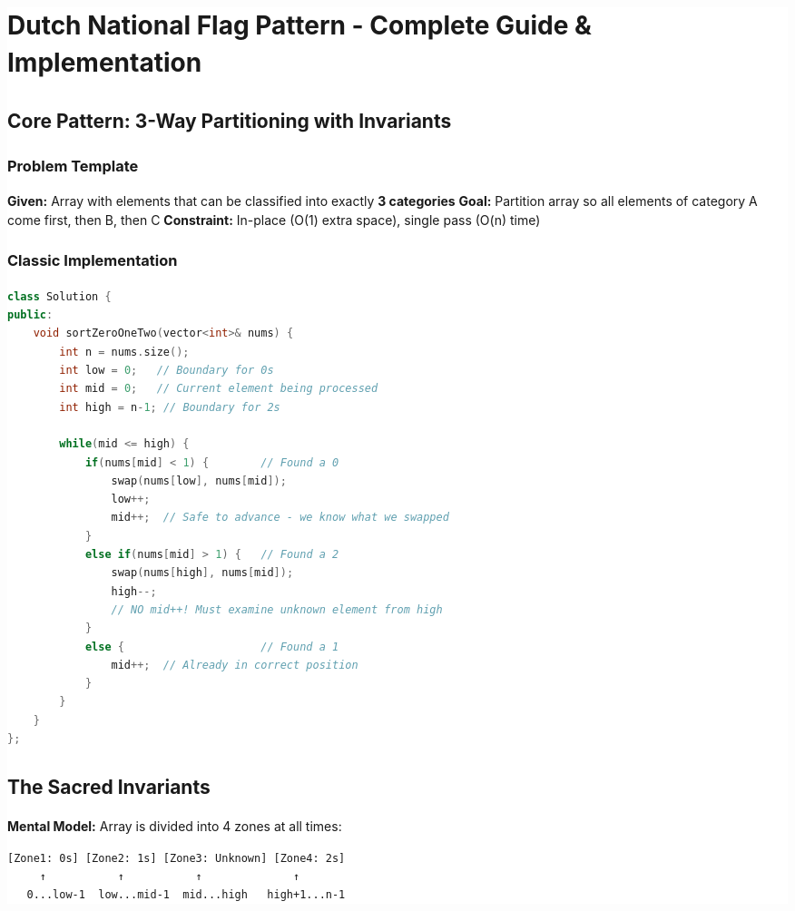 # Dutch National Flag Pattern - Complete Guide & Implementation

## Core Pattern: 3-Way Partitioning with Invariants

### Problem Template
**Given:** Array with elements that can be classified into exactly **3 categories**
**Goal:** Partition array so all elements of category A come first, then B, then C
**Constraint:** In-place (O(1) extra space), single pass (O(n) time)

### Classic Implementation

```cpp
class Solution {
public:
    void sortZeroOneTwo(vector<int>& nums) {
        int n = nums.size();
        int low = 0;   // Boundary for 0s
        int mid = 0;   // Current element being processed
        int high = n-1; // Boundary for 2s
        
        while(mid <= high) {
            if(nums[mid] < 1) {        // Found a 0
                swap(nums[low], nums[mid]);
                low++;
                mid++;  // Safe to advance - we know what we swapped
            }
            else if(nums[mid] > 1) {   // Found a 2
                swap(nums[high], nums[mid]);
                high--;
                // NO mid++! Must examine unknown element from high
            }
            else {                     // Found a 1
                mid++;  // Already in correct position
            }
        }
    }
};
```

## The Sacred Invariants

**Mental Model:** Array is divided into 4 zones at all times:

```
[Zone1: 0s] [Zone2: 1s] [Zone3: Unknown] [Zone4: 2s]
     ↑           ↑           ↑              ↑
   0...low-1  low...mid-1  mid...high   high+1...n-1
```
